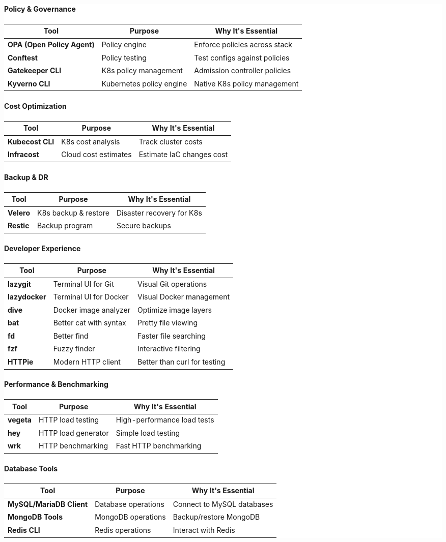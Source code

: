 #### **Policy & Governance**
| Tool | Purpose | Why It's Essential |
|------|---------|-------------------|
| **OPA (Open Policy Agent)** | Policy engine | Enforce policies across stack |
| **Conftest** | Policy testing | Test configs against policies |
| **Gatekeeper CLI** | K8s policy management | Admission controller policies |
| **Kyverno CLI** | Kubernetes policy engine | Native K8s policy management |

#### **Cost Optimization**
| Tool | Purpose | Why It's Essential |
|------|---------|-------------------|
| **Kubecost CLI** | K8s cost analysis | Track cluster costs |
| **Infracost** | Cloud cost estimates | Estimate IaC changes cost |

#### **Backup & DR**
| Tool | Purpose | Why It's Essential |
|------|---------|-------------------|
| **Velero** | K8s backup & restore | Disaster recovery for K8s |
| **Restic** | Backup program | Secure backups |

#### **Developer Experience**
| Tool | Purpose | Why It's Essential |
|------|---------|-------------------|
| **lazygit** | Terminal UI for Git | Visual Git operations |
| **lazydocker** | Terminal UI for Docker | Visual Docker management |
| **dive** | Docker image analyzer | Optimize image layers |
| **bat** | Better cat with syntax | Pretty file viewing |
| **fd** | Better find | Faster file searching |
| **fzf** | Fuzzy finder | Interactive filtering |
| **HTTPie** | Modern HTTP client | Better than curl for testing |

#### **Performance & Benchmarking**
| Tool | Purpose | Why It's Essential |
|------|---------|-------------------|
| **vegeta** | HTTP load testing | High-performance load tests |
| **hey** | HTTP load generator | Simple load testing |
| **wrk** | HTTP benchmarking | Fast HTTP benchmarking |

#### **Database Tools**
| Tool | Purpose | Why It's Essential |
|------|---------|-------------------|
| **MySQL/MariaDB Client** | Database operations | Connect to MySQL databases |
| **MongoDB Tools** | MongoDB operations | Backup/restore MongoDB |
| **Redis CLI** | Redis operations | Interact with Redis |
